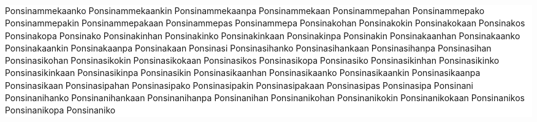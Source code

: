 Ponsinammekaanko
Ponsinammekaankin
Ponsinammekaanpa
Ponsinammekaan
Ponsinammepahan
Ponsinammepako
Ponsinammepakin
Ponsinammepakaan
Ponsinammepas
Ponsinammepa
Ponsinakohan
Ponsinakokin
Ponsinakokaan
Ponsinakos
Ponsinakopa
Ponsinako
Ponsinakinhan
Ponsinakinko
Ponsinakinkaan
Ponsinakinpa
Ponsinakin
Ponsinakaanhan
Ponsinakaanko
Ponsinakaankin
Ponsinakaanpa
Ponsinakaan
Ponsinasi
Ponsinasihanko
Ponsinasihankaan
Ponsinasihanpa
Ponsinasihan
Ponsinasikohan
Ponsinasikokin
Ponsinasikokaan
Ponsinasikos
Ponsinasikopa
Ponsinasiko
Ponsinasikinhan
Ponsinasikinko
Ponsinasikinkaan
Ponsinasikinpa
Ponsinasikin
Ponsinasikaanhan
Ponsinasikaanko
Ponsinasikaankin
Ponsinasikaanpa
Ponsinasikaan
Ponsinasipahan
Ponsinasipako
Ponsinasipakin
Ponsinasipakaan
Ponsinasipas
Ponsinasipa
Ponsinani
Ponsinanihanko
Ponsinanihankaan
Ponsinanihanpa
Ponsinanihan
Ponsinanikohan
Ponsinanikokin
Ponsinanikokaan
Ponsinanikos
Ponsinanikopa
Ponsinaniko